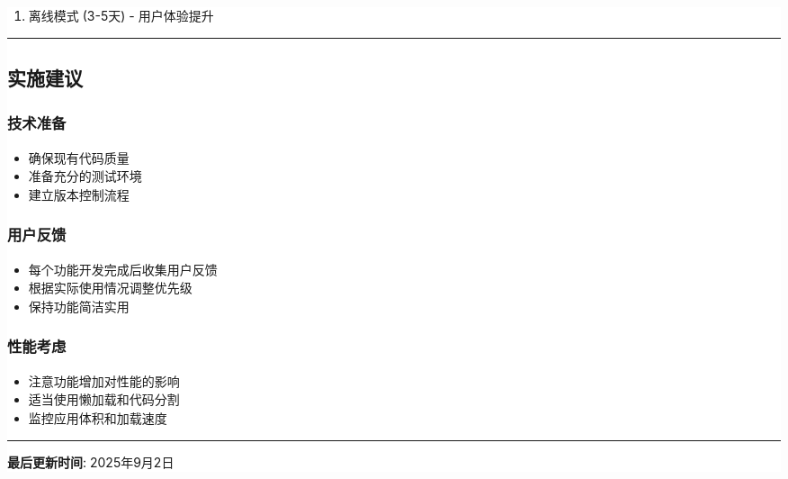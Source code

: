 1. 离线模式 (3-5天) - 用户体验提升

---

## 实施建议

### 技术准备

- 确保现有代码质量
- 准备充分的测试环境
- 建立版本控制流程

### 用户反馈

- 每个功能开发完成后收集用户反馈
- 根据实际使用情况调整优先级
- 保持功能简洁实用

### 性能考虑

- 注意功能增加对性能的影响
- 适当使用懒加载和代码分割
- 监控应用体积和加载速度

---

**最后更新时间**: 2025年9月2日
